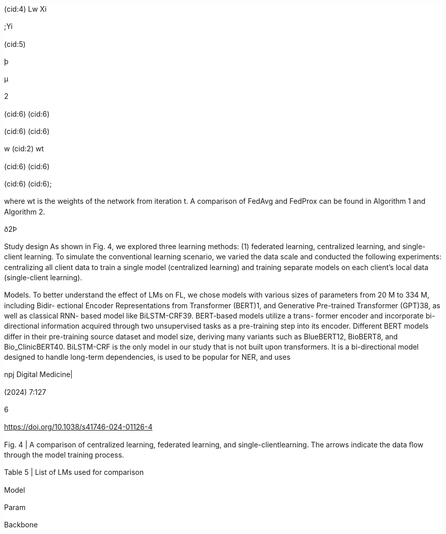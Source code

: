 (cid:4) Lw Xi

;Yi

(cid:5)

þ

μ

2

(cid:6) (cid:6)

(cid:6) (cid:6)

w (cid:2) wt

(cid:6) (cid:6)

(cid:6) (cid:6);

where wt is the weights of the network from iteration t. A comparison of FedAvg and FedProx can be found in Algorithm 1 and Algorithm 2.

ð2Þ

Study design As shown in Fig. 4, we explored three learning methods: (1) federated learning, centralized learning, and single-client learning. To simulate the conventional learning scenario, we varied the data scale and conducted the following experiments: centralizing all client data to train a single model (centralized learning) and training separate models on each client’s local data (single-client learning).

Models. To better understand the effect of LMs on FL, we chose models with various sizes of parameters from 20 M to 334 M, including Bidir- ectional Encoder Representations from Transformer (BERT)1, and Generative Pre-trained Transformer (GPT)38, as well as classical RNN- based model like BiLSTM-CRF39. BERT-based models utilize a trans- former encoder and incorporate bi-directional information acquired through two unsupervised tasks as a pre-training step into its encoder. Different BERT models differ in their pre-training source dataset and model size, deriving many variants such as BlueBERT12, BioBERT8, and Bio_ClinicBERT40. BiLSTM-CRF is the only model in our study that is not built upon transformers. It is a bi-directional model designed to handle long-term dependencies, is used to be popular for NER, and uses

npj Digital Medicine|

(2024) 7:127

6

https://doi.org/10.1038/s41746-024-01126-4

Fig. 4 | A comparison of centralized learning, federated learning, and single-clientlearning. The arrows indicate the data ﬂow through the model training process.

Table 5 | List of LMs used for comparison

Model

Param

Backbone
